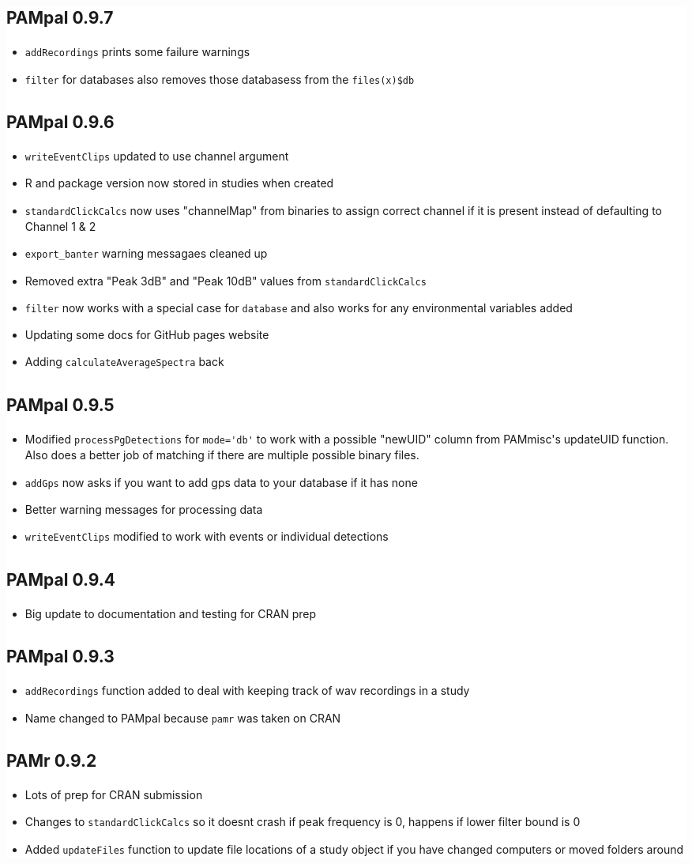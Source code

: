 ## PAMpal 0.9.7

-   `addRecordings` prints some failure warnings

-   `filter` for databases also removes those databasess from the `files(x)$db`

## PAMpal 0.9.6

-   `writeEventClips` updated to use channel argument

-   R and package version now stored in studies when created

-   `standardClickCalcs` now uses "channelMap" from binaries to assign correct channel if it is present instead of defaulting to Channel 1 & 2

-   `export_banter` warning messagaes cleaned up

-   Removed extra "Peak 3dB" and "Peak 10dB" values from `standardClickCalcs`

-   `filter` now works with a special case for `database` and also works for any environmental variables added

-   Updating some docs for GitHub pages website

-   Adding `calculateAverageSpectra` back

## PAMpal 0.9.5

-   Modified `processPgDetections` for `mode='db'` to work with a possible "newUID" column from PAMmisc's updateUID function. Also does a better job of matching if there are multiple possible binary files.

-   `addGps` now asks if you want to add gps data to your database if it has none

-   Better warning messages for processing data

-   `writeEventClips` modified to work with events or individual detections

## PAMpal 0.9.4

-   Big update to documentation and testing for CRAN prep

## PAMpal 0.9.3

-   `addRecordings` function added to deal with keeping track of wav recordings in a study

-   Name changed to PAMpal because `pamr` was taken on CRAN

## PAMr 0.9.2

-   Lots of prep for CRAN submission

-   Changes to `standardClickCalcs` so it doesnt crash if peak frequency is 0, happens if lower filter bound is 0

-   Added `updateFiles` function to update file locations of a study object if you have changed computers or moved folders around
